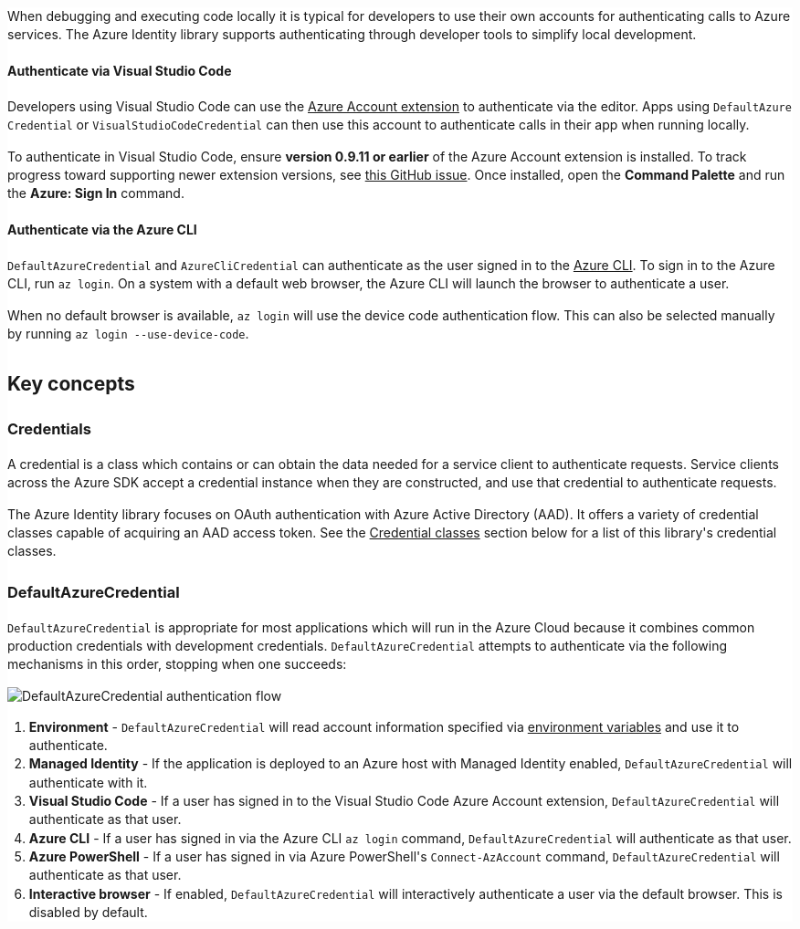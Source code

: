 When debugging and executing code locally it is typical for developers to use
their own accounts for authenticating calls to Azure services. The Azure
Identity library supports authenticating through developer tools to simplify
local development.

#### Authenticate via Visual Studio Code

Developers using Visual Studio Code can use the [Azure Account extension](https://marketplace.visualstudio.com/items?itemName=ms-vscode.azure-account) to authenticate via the editor. Apps using `DefaultAzureCredential` or `VisualStudioCodeCredential` can then use this account to authenticate calls in their app when running locally.

To authenticate in Visual Studio Code, ensure **version 0.9.11 or earlier** of the Azure Account extension is installed. To track progress toward supporting newer extension versions, see [this GitHub issue](https://github.com/Azure/azure-sdk-for-net/issues/27263). Once installed, open the **Command Palette** and run the **Azure: Sign In** command.

#### Authenticate via the Azure CLI

`DefaultAzureCredential` and `AzureCliCredential` can authenticate as the user
signed in to the [Azure CLI][azure_cli]. To sign in to the Azure CLI, run
`az login`. On a system with a default web browser, the Azure CLI will launch
the browser to authenticate a user.

When no default browser is available, `az login` will use the device code
authentication flow. This can also be selected manually by running `az login --use-device-code`.

## Key concepts

### Credentials

A credential is a class which contains or can obtain the data needed for a
service client to authenticate requests. Service clients across the Azure SDK
accept a credential instance when they are constructed, and use that credential
to authenticate requests.

The Azure Identity library focuses on OAuth authentication with Azure Active
Directory (AAD). It offers a variety of credential classes capable of acquiring
an AAD access token. See the [Credential classes](#credential-classes "Credential classes") section below for a list of
this library's credential classes.

### DefaultAzureCredential

`DefaultAzureCredential` is appropriate for most applications which will run in the Azure Cloud because it combines common production credentials with development credentials. `DefaultAzureCredential` attempts to authenticate via the following mechanisms in this order, stopping when one succeeds:

![DefaultAzureCredential authentication flow](https://raw.githubusercontent.com/Azure/azure-sdk-for-python/main/sdk/identity/azure-identity/images/mermaidjs/DefaultAzureCredentialAuthFlow.svg)

1. **Environment** - `DefaultAzureCredential` will read account information specified via [environment variables](#environment-variables "environment variables") and use it to authenticate.
2. **Managed Identity** - If the application is deployed to an Azure host with Managed Identity enabled, `DefaultAzureCredential` will authenticate with it.
3. **Visual Studio Code** - If a user has signed in to the Visual Studio Code Azure Account extension, `DefaultAzureCredential` will authenticate as that user.
4. **Azure CLI** - If a user has signed in via the Azure CLI `az login` command, `DefaultAzureCredential` will authenticate as that user.
5. **Azure PowerShell** - If a user has signed in via Azure PowerShell's `Connect-AzAccount` command, `DefaultAzureCredential` will authenticate as that user.
6. **Interactive browser** - If enabled, `DefaultAzureCredential` will interactively authenticate a user via the default browser. This is disabled by default.


[azure_appconfiguration]: https://github.com/Azure/azure-sdk-for-python/blob/main/sdk/appconfiguration/azure-appconfiguration
[azure_cli]: /cli/azure
[azure_core_transport_doc]: https://github.com/Azure/azure-sdk-for-python/blob/main/sdk/core/azure-core/CLIENT_LIBRARY_DEVELOPER.md#transport
[azure_eventhub]: https://github.com/Azure/azure-sdk-for-python/blob/main/sdk/eventhub/azure-eventhub
[azure_keyvault_certificates]: https://github.com/Azure/azure-sdk-for-python/blob/main/sdk//keyvault/azure-keyvault-certificates
[azure_keyvault_keys]: https://github.com/Azure/azure-sdk-for-python/blob/main/sdk/keyvault/azure-keyvault-keys
[azure_keyvault_secrets]: https://github.com/Azure/azure-sdk-for-python/blob/main/sdk/keyvault/azure-keyvault-secrets
[azure_storage_blob]: https://github.com/Azure/azure-sdk-for-python/blob/main/sdk/storage/azure-storage-blob
[azure_storage_queue]: https://github.com/Azure/azure-sdk-for-python/blob/main/sdk/storage/azure-storage-queue
[b2c]: /azure/active-directory-b2c/overview
[cert_cred_ref]: https://aka.ms/azsdk/python/identity/certificatecredential
[chain_cred_ref]: https://aka.ms/azsdk/python/identity/chainedtokencredential
[cli_cred_ref]: https://aka.ms/azsdk/python/identity/azclicredential
[client_secret_cred_ref]: https://aka.ms/azsdk/python/identity/clientsecretcredential
[default_cred_ref]: https://aka.ms/azsdk/python/identity/defaultazurecredential
[device_code_cred_ref]: https://aka.ms/azsdk/python/identity/devicecodecredential
[environment_cred_ref]: https://aka.ms/azsdk/python/identity/environmentcredential
[interactive_cred_ref]: https://aka.ms/azsdk/python/identity/interactivebrowsercredential
[managed_id_cred_ref]: https://aka.ms/azsdk/python/identity/managedidentitycredential
[ref_docs]: https://aka.ms/azsdk/python/identity/docs
[ref_docs_aio]: https://aka.ms/azsdk/python/identity/aio/docs
[troubleshooting_guide]: https://github.com/Azure/azure-sdk-for-python/blob/main/sdk/identity/azure-identity/TROUBLESHOOTING.md
[userpass_cred_ref]: https://aka.ms/azsdk/python/identity/usernamepasswordcredential
[vscode_cred_ref]: https://aka.ms/azsdk/python/identity/vscodecredential